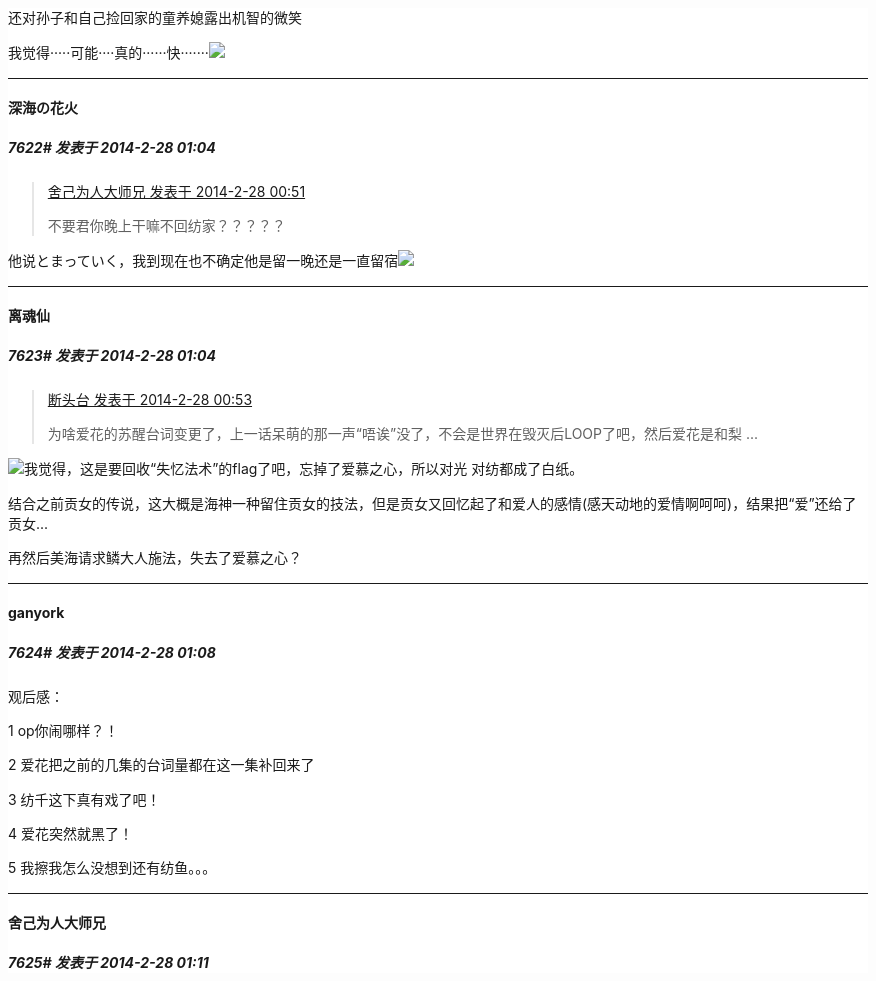 还对孙子和自己捡回家的童养媳露出机智的微笑


我觉得·····可能····真的······快·······<img src="https://static.saraba1st.com/image/smiley/normal/122.gif" referrerpolicy="no-referrer">


-----

####  深海の花火  
##### 7622#       发表于 2014-2-28 01:04


<blockquote><a href="httphttps://bbs.saraba1st.com/2b/forum.php?mod=redirect&amp;goto=findpost&amp;pid=24631416&amp;ptid=927657" target="_blank">舍己为人大师兄 发表于 2014-2-28 00:51</a>

不要君你晚上干嘛不回纺家？？？？？</blockquote>
他说とまっていく，我到现在也不确定他是留一晚还是一直留宿<img src="https://static.saraba1st.com/image/smiley/nq/010.gif" referrerpolicy="no-referrer">


-----

####  离魂仙  
##### 7623#       发表于 2014-2-28 01:04


<blockquote><a href="httphttps://bbs.saraba1st.com/2b/forum.php?mod=redirect&amp;goto=findpost&amp;pid=24631421&amp;ptid=927657" target="_blank">断头台 发表于 2014-2-28 00:53</a>

为啥爱花的苏醒台词变更了，上一话呆萌的那一声“唔诶”没了，不会是世界在毁灭后LOOP了吧，然后爱花是和梨 ...</blockquote>
<img src="https://static.saraba1st.com/image/smiley/face/91.gif" referrerpolicy="no-referrer">我觉得，这是要回收“失忆法术”的flag了吧，忘掉了爱慕之心，所以对光 对纺都成了白纸。

结合之前贡女的传说，这大概是海神一种留住贡女的技法，但是贡女又回忆起了和爱人的感情(感天动地的爱情啊呵呵)，结果把“爱”还给了贡女...

再然后美海请求鳞大人施法，失去了爱慕之心？


-----

####  ganyork  
##### 7624#       发表于 2014-2-28 01:08


观后感：

1 op你闹哪样？！

2 爱花把之前的几集的台词量都在这一集补回来了

3 纺千这下真有戏了吧！

4 爱花突然就黑了！

5 我擦我怎么没想到还有纺鱼。。。


-----

####  舍己为人大师兄  
##### 7625#       发表于 2014-2-28 01:11
